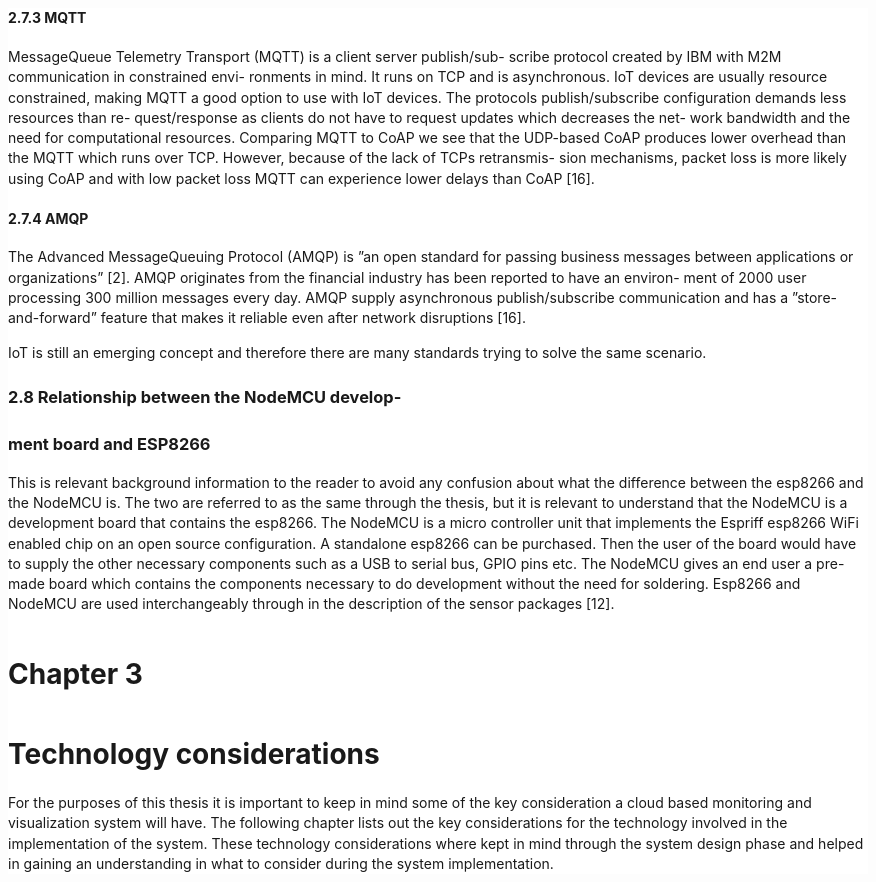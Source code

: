 #### 2.7.3 MQTT

MessageQueue Telemetry Transport (MQTT) is a client server publish/sub-
scribe protocol created by IBM with M2M communication in constrained envi-
ronments in mind. It runs on TCP and is asynchronous. IoT devices are usually
resource constrained, making MQTT a good option to use with IoT devices.
The protocols publish/subscribe configuration demands less resources than re-
quest/response as clients do not have to request updates which decreases the net-
work bandwidth and the need for computational resources. Comparing MQTT
to CoAP we see that the UDP-based CoAP produces lower overhead than the
MQTT which runs over TCP. However, because of the lack of TCPs retransmis-
sion mechanisms, packet loss is more likely using CoAP and with low packet
loss MQTT can experience lower delays than CoAP [16].


#### 2.7.4 AMQP

The Advanced MessageQueuing Protocol (AMQP) is ”an open standard for
passing business messages between applications or organizations” [2]. AMQP
originates from the financial industry has been reported to have an environ-
ment of 2000 user processing 300 million messages every day. AMQP supply
asynchronous publish/subscribe communication and has a ”store-and-forward”
feature that makes it reliable even after network disruptions [16].

IoT is still an emerging concept and therefore there are many standards trying
to solve the same scenario.

### 2.8 Relationship between the NodeMCU develop-

### ment board and ESP8266

This is relevant background information to the reader to avoid any confusion
about what the difference between the esp8266 and the NodeMCU is. The two
are referred to as the same through the thesis, but it is relevant to understand
that the NodeMCU is a development board that contains the esp8266. The
NodeMCU is a micro controller unit that implements the Espriff esp8266 WiFi
enabled chip on an open source configuration. A standalone esp8266 can be
purchased. Then the user of the board would have to supply the other necessary
components such as a USB to serial bus, GPIO pins etc. The NodeMCU gives
an end user a pre-made board which contains the components necessary to do
development without the need for soldering. Esp8266 and NodeMCU are used
interchangeably through in the description of the sensor packages [12].


# Chapter 3

# Technology considerations

For the purposes of this thesis it is important to keep in mind some of the key
consideration a cloud based monitoring and visualization system will have. The
following chapter lists out the key considerations for the technology involved in
the implementation of the system. These technology considerations where kept
in mind through the system design phase and helped in gaining an understanding
in what to consider during the system implementation.

